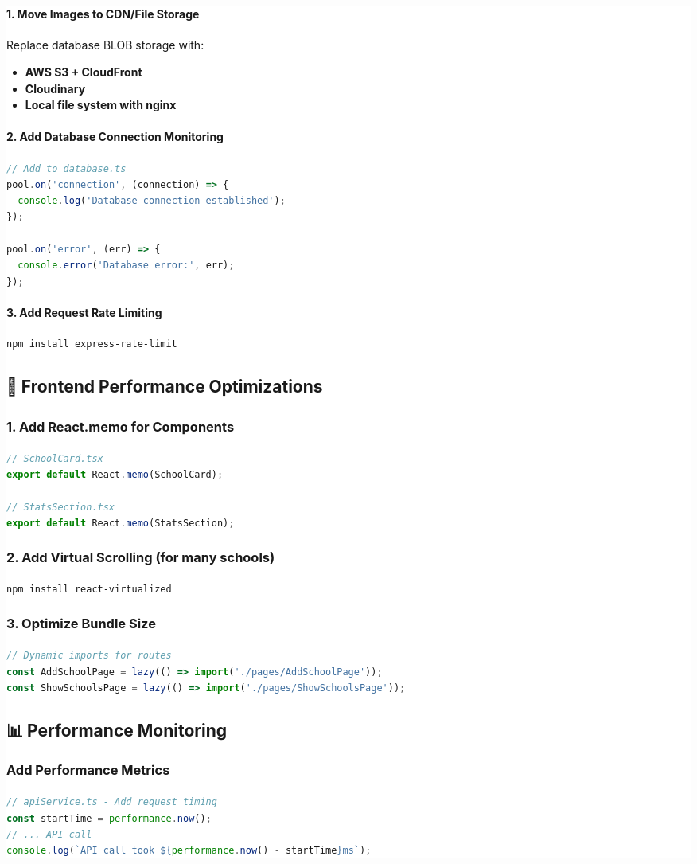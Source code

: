#### **1. Move Images to CDN/File Storage**
Replace database BLOB storage with:
- **AWS S3 + CloudFront**
- **Cloudinary**
- **Local file system with nginx**

#### **2. Add Database Connection Monitoring**
```typescript
// Add to database.ts
pool.on('connection', (connection) => {
  console.log('Database connection established');
});

pool.on('error', (err) => {
  console.error('Database error:', err);
});
```

#### **3. Add Request Rate Limiting**
```bash
npm install express-rate-limit
```

## 🎨 **Frontend Performance Optimizations**

### **1. Add React.memo for Components**
```typescript
// SchoolCard.tsx
export default React.memo(SchoolCard);

// StatsSection.tsx  
export default React.memo(StatsSection);
```

### **2. Add Virtual Scrolling (for many schools)**
```bash
npm install react-virtualized
```

### **3. Optimize Bundle Size**
```typescript
// Dynamic imports for routes
const AddSchoolPage = lazy(() => import('./pages/AddSchoolPage'));
const ShowSchoolsPage = lazy(() => import('./pages/ShowSchoolsPage'));
```

## 📊 **Performance Monitoring**

### **Add Performance Metrics**
```typescript
// apiService.ts - Add request timing
const startTime = performance.now();
// ... API call
console.log(`API call took ${performance.now() - startTime}ms`);
```
